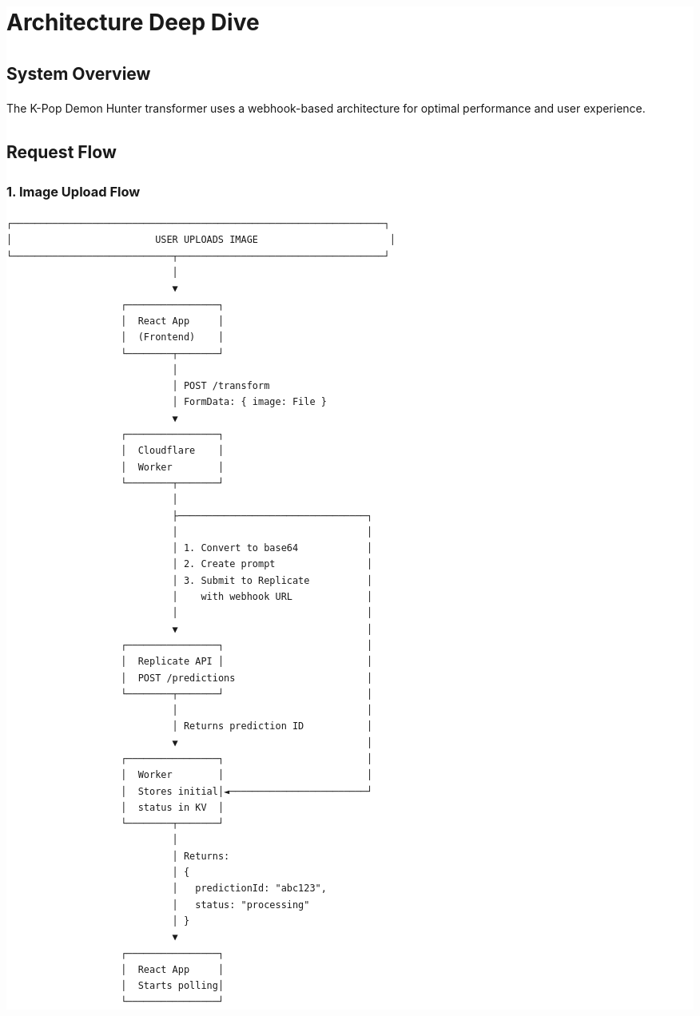 # Architecture Deep Dive

## System Overview

The K-Pop Demon Hunter transformer uses a webhook-based architecture for optimal performance and user experience.

## Request Flow

### 1. Image Upload Flow

```
┌─────────────────────────────────────────────────────────────────┐
│                         USER UPLOADS IMAGE                       │
└────────────────────────────┬────────────────────────────────────┘
                             │
                             ▼
                    ┌────────────────┐
                    │  React App     │
                    │  (Frontend)    │
                    └────────┬───────┘
                             │
                             │ POST /transform
                             │ FormData: { image: File }
                             ▼
                    ┌────────────────┐
                    │  Cloudflare    │
                    │  Worker        │
                    └────────┬───────┘
                             │
                             ├─────────────────────────────────┐
                             │                                 │
                             │ 1. Convert to base64            │
                             │ 2. Create prompt                │
                             │ 3. Submit to Replicate          │
                             │    with webhook URL             │
                             │                                 │
                             ▼                                 │
                    ┌────────────────┐                         │
                    │  Replicate API │                         │
                    │  POST /predictions                       │
                    └────────┬───────┘                         │
                             │                                 │
                             │ Returns prediction ID           │
                             ▼                                 │
                    ┌────────────────┐                         │
                    │  Worker        │                         │
                    │  Stores initial│◄────────────────────────┘
                    │  status in KV  │
                    └────────┬───────┘
                             │
                             │ Returns:
                             │ {
                             │   predictionId: "abc123",
                             │   status: "processing"
                             │ }
                             ▼
                    ┌────────────────┐
                    │  React App     │
                    │  Starts polling│
                    └────────────────┘
```